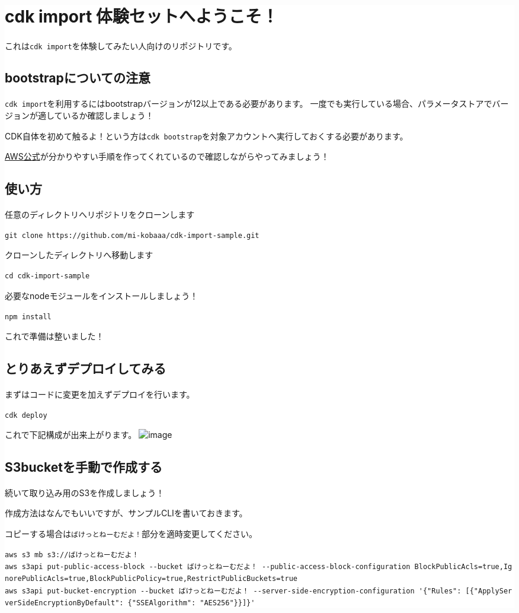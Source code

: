 # cdk import 体験セットへようこそ！

これは`cdk import`を体験してみたい人向けのリポジトリです。



## bootstrapについての注意

`cdk import`を利用するにはbootstrapバージョンが12以上である必要があります。
一度でも実行している場合、パラメータストアでバージョンが適しているか確認しましょう！

CDK自体を初めて触るよ！という方は`cdk bootstrap`を対象アカウントへ実行しておくする必要があります。

[AWS公式](https://aws.amazon.com/jp/getting-started/guides/setup-cdk/module-two/)が分かりやすい手順を作ってくれているので確認しながらやってみましょう！



## 使い方

任意のディレクトリへリポジトリをクローンします

`git clone https://github.com/mi-kobaaa/cdk-import-sample.git`

クローンしたディレクトリへ移動します

`cd cdk-import-sample`

必要なnodeモジュールをインストールしましょう！

`npm install`

これで準備は整いました！



## とりあえずデプロイしてみる

まずはコードに変更を加えずデプロイを行います。

`cdk deploy`

これで下記構成が出来上がります。
![image](https://user-images.githubusercontent.com/69611246/178479718-26214d63-1577-4d68-9b1c-7209f2d22393.png)



## S3bucketを手動で作成する

続いて取り込み用のS3を作成しましょう！

作成方法はなんでもいいですが、サンプルCLIを書いておきます。

コピーする場合は`ばけっとねーむだよ！`部分を適時変更してください。

```
aws s3 mb s3://ばけっとねーむだよ！
aws s3api put-public-access-block --bucket ばけっとねーむだよ！ --public-access-block-configuration BlockPublicAcls=true,IgnorePublicAcls=true,BlockPublicPolicy=true,RestrictPublicBuckets=true
aws s3api put-bucket-encryption --bucket ばけっとねーむだよ！ --server-side-encryption-configuration '{"Rules": [{"ApplyServerSideEncryptionByDefault": {"SSEAlgorithm": "AES256"}}]}'
```
